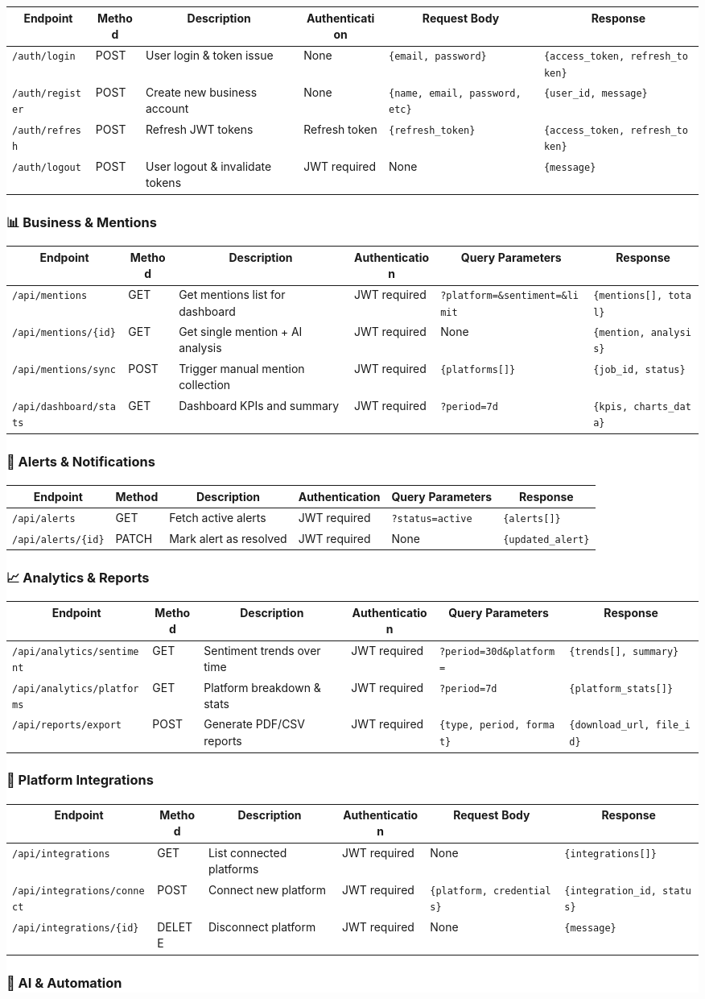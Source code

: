 | Endpoint         | Method | Description                     | Authentication | Request Body                   | Response                        |
| ---------------- | ------ | ------------------------------- | -------------- | ------------------------------ | ------------------------------- |
| `/auth/login`    | POST   | User login & token issue        | None           | `{email, password}`            | `{access_token, refresh_token}` |
| `/auth/register` | POST   | Create new business account     | None           | `{name, email, password, etc}` | `{user_id, message}`            |
| `/auth/refresh`  | POST   | Refresh JWT tokens              | Refresh token  | `{refresh_token}`              | `{access_token, refresh_token}` |
| `/auth/logout`   | POST   | User logout & invalidate tokens | JWT required   | None                           | `{message}`                     |

### 📊 Business & Mentions

| Endpoint               | Method | Description                       | Authentication | Query Parameters              | Response              |
| ---------------------- | ------ | --------------------------------- | -------------- | ----------------------------- | --------------------- |
| `/api/mentions`        | GET    | Get mentions list for dashboard   | JWT required   | `?platform=&sentiment=&limit` | `{mentions[], total}` |
| `/api/mentions/{id}`   | GET    | Get single mention + AI analysis  | JWT required   | None                          | `{mention, analysis}` |
| `/api/mentions/sync`   | POST   | Trigger manual mention collection | JWT required   | `{platforms[]}`               | `{job_id, status}`    |
| `/api/dashboard/stats` | GET    | Dashboard KPIs and summary        | JWT required   | `?period=7d`                  | `{kpis, charts_data}` |

### 🔔 Alerts & Notifications

| Endpoint           | Method | Description            | Authentication | Query Parameters | Response          |
| ------------------ | ------ | ---------------------- | -------------- | ---------------- | ----------------- |
| `/api/alerts`      | GET    | Fetch active alerts    | JWT required   | `?status=active` | `{alerts[]}`      |
| `/api/alerts/{id}` | PATCH  | Mark alert as resolved | JWT required   | None             | `{updated_alert}` |

### 📈 Analytics & Reports

| Endpoint                   | Method | Description                | Authentication | Query Parameters         | Response                  |
| -------------------------- | ------ | -------------------------- | -------------- | ------------------------ | ------------------------- |
| `/api/analytics/sentiment` | GET    | Sentiment trends over time | JWT required   | `?period=30d&platform=`  | `{trends[], summary}`     |
| `/api/analytics/platforms` | GET    | Platform breakdown & stats | JWT required   | `?period=7d`             | `{platform_stats[]}`      |
| `/api/reports/export`      | POST   | Generate PDF/CSV reports   | JWT required   | `{type, period, format}` | `{download_url, file_id}` |

### 🔗 Platform Integrations

| Endpoint                    | Method | Description              | Authentication | Request Body              | Response                   |
| --------------------------- | ------ | ------------------------ | -------------- | ------------------------- | -------------------------- |
| `/api/integrations`         | GET    | List connected platforms | JWT required   | None                      | `{integrations[]}`         |
| `/api/integrations/connect` | POST   | Connect new platform     | JWT required   | `{platform, credentials}` | `{integration_id, status}` |
| `/api/integrations/{id}`    | DELETE | Disconnect platform      | JWT required   | None                      | `{message}`                |

### 🤖 AI & Automation
